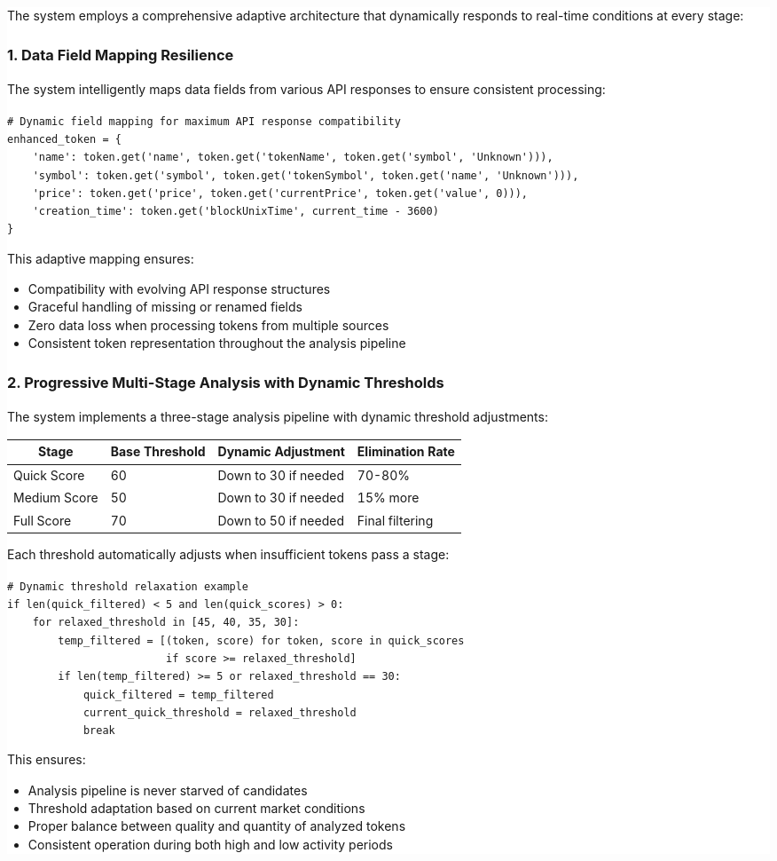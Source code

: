 The system employs a comprehensive adaptive architecture that dynamically responds to real-time conditions at every stage:

### 1. Data Field Mapping Resilience

The system intelligently maps data fields from various API responses to ensure consistent processing:

```
# Dynamic field mapping for maximum API response compatibility
enhanced_token = {
    'name': token.get('name', token.get('tokenName', token.get('symbol', 'Unknown'))),
    'symbol': token.get('symbol', token.get('tokenSymbol', token.get('name', 'Unknown'))),
    'price': token.get('price', token.get('currentPrice', token.get('value', 0))),
    'creation_time': token.get('blockUnixTime', current_time - 3600)
}
```

This adaptive mapping ensures:
- Compatibility with evolving API response structures
- Graceful handling of missing or renamed fields
- Zero data loss when processing tokens from multiple sources
- Consistent token representation throughout the analysis pipeline

### 2. Progressive Multi-Stage Analysis with Dynamic Thresholds

The system implements a three-stage analysis pipeline with dynamic threshold adjustments:

| Stage | Base Threshold | Dynamic Adjustment | Elimination Rate |
|-------|---------------|-------------------|-----------------|
| Quick Score | 60 | Down to 30 if needed | 70-80% |
| Medium Score | 50 | Down to 30 if needed | 15% more |
| Full Score | 70 | Down to 50 if needed | Final filtering |

Each threshold automatically adjusts when insufficient tokens pass a stage:

```
# Dynamic threshold relaxation example
if len(quick_filtered) < 5 and len(quick_scores) > 0:
    for relaxed_threshold in [45, 40, 35, 30]:
        temp_filtered = [(token, score) for token, score in quick_scores 
                         if score >= relaxed_threshold]
        if len(temp_filtered) >= 5 or relaxed_threshold == 30:
            quick_filtered = temp_filtered
            current_quick_threshold = relaxed_threshold
            break
```

This ensures:
- Analysis pipeline is never starved of candidates
- Threshold adaptation based on current market conditions
- Proper balance between quality and quantity of analyzed tokens
- Consistent operation during both high and low activity periods
